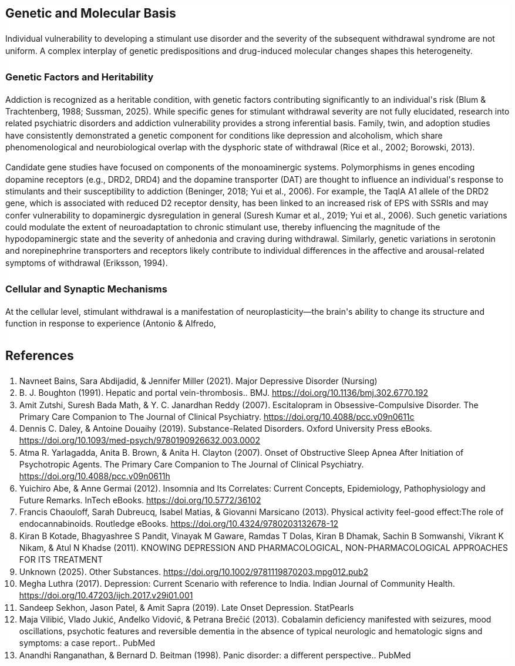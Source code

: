 ## Genetic and Molecular Basis

Individual vulnerability to developing a stimulant use disorder and the severity of the subsequent withdrawal syndrome are not uniform. A complex interplay of genetic predispositions and drug-induced molecular changes shapes this heterogeneity.

### Genetic Factors and Heritability

Addiction is recognized as a heritable condition, with genetic factors contributing significantly to an individual's risk (Blum & Trachtenberg, 1988; Sussman, 2025). While specific genes for stimulant withdrawal severity are not fully elucidated, research into related psychiatric disorders and addiction vulnerability provides a strong inferential basis. Family, twin, and adoption studies have consistently demonstrated a genetic component for conditions like depression and alcoholism, which share phenomenological and neurobiological overlap with the dysphoric state of withdrawal (Rice et al., 2002; Borowski, 2013).

Candidate gene studies have focused on components of the monoaminergic systems. Polymorphisms in genes encoding dopamine receptors (e.g., DRD2, DRD4) and the dopamine transporter (DAT) are thought to influence an individual's response to stimulants and their susceptibility to addiction (Beninger, 2018; Yui et al., 2006). For example, the TaqIA A1 allele of the DRD2 gene, which is associated with reduced D2 receptor density, has been linked to an increased risk of EPS with SSRIs and may confer vulnerability to dopaminergic dysregulation in general (Suresh Kumar et al., 2019; Yui et al., 2006). Such genetic variations could modulate the extent of neuroadaptation to chronic stimulant use, thereby influencing the magnitude of the hypodopaminergic state and the severity of anhedonia and craving during withdrawal. Similarly, genetic variations in serotonin and norepinephrine transporters and receptors likely contribute to individual differences in the affective and arousal-related symptoms of withdrawal (Eriksson, 1994).

### Cellular and Synaptic Mechanisms

At the cellular level, stimulant withdrawal is a manifestation of neuroplasticity—the brain's ability to change its structure and function in response to experience (Antonio & Alfredo, 

## References

1. Navneet Bains, Sara Abdijadid, & Jennifer Miller (2021). Major Depressive Disorder (Nursing)
2. B. J. Boughton (1991). Hepatic and portal vein-thrombosis.. BMJ. https://doi.org/10.1136/bmj.302.6770.192
3. Amit Zutshi, Suresh Bada Math, & Y. C. Janardhan Reddy (2007). Escitalopram in Obsessive-Compulsive Disorder. The Primary Care Companion to The Journal of Clinical Psychiatry. https://doi.org/10.4088/pcc.v09n0611c
4. Dennis C. Daley, & Antoine Douaihy (2019). Substance-Related Disorders. Oxford University Press eBooks. https://doi.org/10.1093/med-psych/9780190926632.003.0002
5. Atma R. Yarlagadda, Anita B. Brown, & Anita H. Clayton (2007). Onset of Obstructive Sleep Apnea After Initiation of Psychotropic Agents. The Primary Care Companion to The Journal of Clinical Psychiatry. https://doi.org/10.4088/pcc.v09n0611h
6. Yuichiro Abe, & Anne Germai (2012). Insomnia and Its Correlates: Current Concepts, Epidemiology, Pathophysiology and Future Remarks. InTech eBooks. https://doi.org/10.5772/36102
7. Francis Chaouloff, Sarah Dubreucq, Isabel Matias, & Giovanni Marsicano (2013). Physical activity feel-good effect:The role of endocannabinoids. Routledge eBooks. https://doi.org/10.4324/9780203132678-12
8. Kiran B Kotade, Bhagyashree S Pandit, Vinayak M Gaware, Ramdas T Dolas, Kiran B Dhamak, Sachin B Somwanshi, Vikrant K Nikam, & Atul N Khadse (2011). KNOWING DEPRESSION AND PHARMACOLOGICAL, NON-PHARMACOLOGICAL APPROACHES FOR ITS TREATMENT
9. Unknown (2025). Other Substances. https://doi.org/10.1002/9781119870203.mpg012.pub2
10. Megha Luthra (2017). Depression: Current Scenario with reference to India. Indian Journal of Community Health. https://doi.org/10.47203/ijch.2017.v29i01.001
11. Sandeep Sekhon, Jason Patel, & Amit Sapra (2019). Late Onset Depression. StatPearls
12. Maja Vilibić, Vlado Jukić, Anđelko Vidović, & Petrana Brečić (2013). Cobalamin deficiency manifested with seizures, mood oscillations, psychotic features and reversible dementia in the absence of typical neurologic and hematologic signs and symptoms: a case report.. PubMed
13. Anandhi Ranganathan, & Bernard D. Beitman (1998). Panic disorder: a different perspective.. PubMed